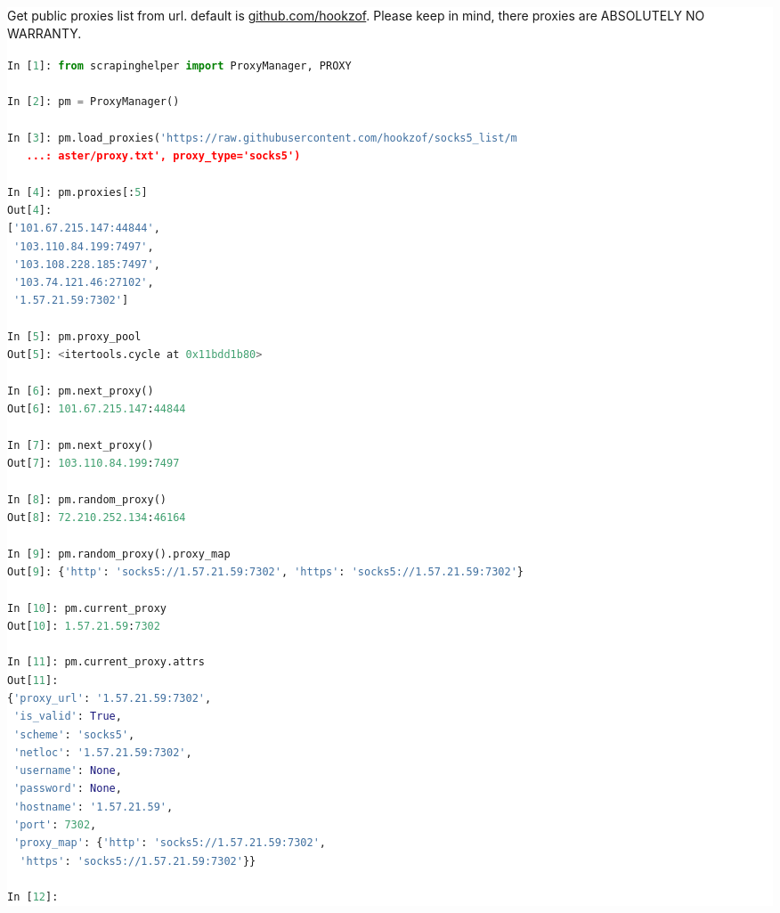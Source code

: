 Get public proxies list from url.
default is [github.com/hookzof](https://raw.githubusercontent.com/hookzof/socks5_list/master/proxy.txt).
Please keep in mind, there proxies are ABSOLUTELY NO WARRANTY.

```python
In [1]: from scrapinghelper import ProxyManager, PROXY

In [2]: pm = ProxyManager()

In [3]: pm.load_proxies('https://raw.githubusercontent.com/hookzof/socks5_list/m
   ...: aster/proxy.txt', proxy_type='socks5')

In [4]: pm.proxies[:5]
Out[4]:
['101.67.215.147:44844',
 '103.110.84.199:7497',
 '103.108.228.185:7497',
 '103.74.121.46:27102',
 '1.57.21.59:7302']

In [5]: pm.proxy_pool
Out[5]: <itertools.cycle at 0x11bdd1b80>

In [6]: pm.next_proxy()
Out[6]: 101.67.215.147:44844

In [7]: pm.next_proxy()
Out[7]: 103.110.84.199:7497

In [8]: pm.random_proxy()
Out[8]: 72.210.252.134:46164

In [9]: pm.random_proxy().proxy_map
Out[9]: {'http': 'socks5://1.57.21.59:7302', 'https': 'socks5://1.57.21.59:7302'}

In [10]: pm.current_proxy
Out[10]: 1.57.21.59:7302

In [11]: pm.current_proxy.attrs
Out[11]:
{'proxy_url': '1.57.21.59:7302',
 'is_valid': True,
 'scheme': 'socks5',
 'netloc': '1.57.21.59:7302',
 'username': None,
 'password': None,
 'hostname': '1.57.21.59',
 'port': 7302,
 'proxy_map': {'http': 'socks5://1.57.21.59:7302',
  'https': 'socks5://1.57.21.59:7302'}}

In [12]:

```
